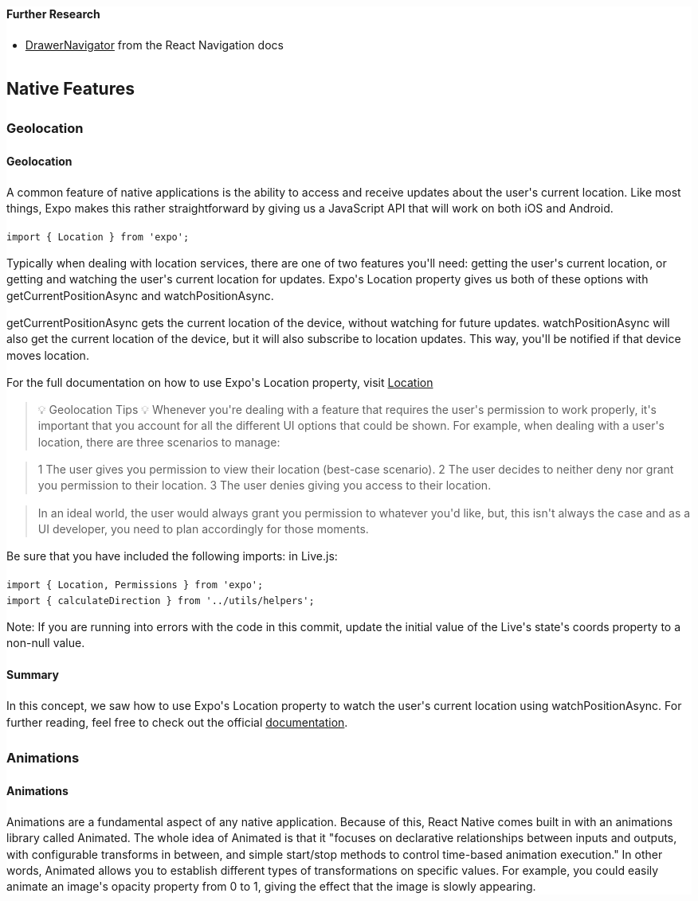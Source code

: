 #### Further Research
* [DrawerNavigator](https://reactnavigation.org/docs/navigators/drawer) from the React Navigation docs

## Native Features

### Geolocation
#### Geolocation
A common feature of native applications is the ability to access and receive updates about the user's current location. Like most things, Expo makes this rather straightforward by giving us a JavaScript API that will work on both iOS and Android.

    import { Location } from 'expo';

Typically when dealing with location services, there are one of two features you'll need: getting the user's current location, or getting and watching the user's current location for updates. Expo's Location property gives us both of these options with getCurrentPositionAsync and watchPositionAsync.

getCurrentPositionAsync gets the current location of the device, without watching for future updates. watchPositionAsync will also get the current location of the device, but it will also subscribe to location updates. This way, you'll be notified if that device moves location.

For the full documentation on how to use Expo's Location property, visit [Location](https://docs.expo.io/versions/latest/sdk/location.html)

>💡 Geolocation Tips 💡
>Whenever you're dealing with a feature that requires the user's permission to work properly, it's important that you account for all the different UI options that could be shown. For example, when dealing with a user's location, there are three scenarios to manage:

>1 The user gives you permission to view their location (best-case scenario).
>2 The user decides to neither deny nor grant you permission to their location.
>3 The user denies giving you access to their location.

>In an ideal world, the user would always grant you permission to whatever you'd like, but, this isn't always the case and as a UI developer, you need to plan accordingly for those moments.

Be sure that you have included the following imports: in Live.js:

    import { Location, Permissions } from 'expo';
    import { calculateDirection } from '../utils/helpers';

Note: If you are running into errors with the code in this commit, update the initial value of the Live's state's coords property to a non-null value.

#### Summary
In this concept, we saw how to use Expo's Location property to watch the user's current location using watchPositionAsync. For further reading, feel free to check out the official [documentation](https://docs.expo.io/versions/latest/sdk/location.html).

### Animations
#### Animations
Animations are a fundamental aspect of any native application. Because of this, React Native comes built in with an animations library called Animated. The whole idea of Animated is that it "focuses on declarative relationships between inputs and outputs, with configurable transforms in between, and simple start/stop methods to control time-based animation execution." In other words, Animated allows you to establish different types of transformations on specific values. For example, you could easily animate an image's opacity property from 0 to 1, giving the effect that the image is slowly appearing.
